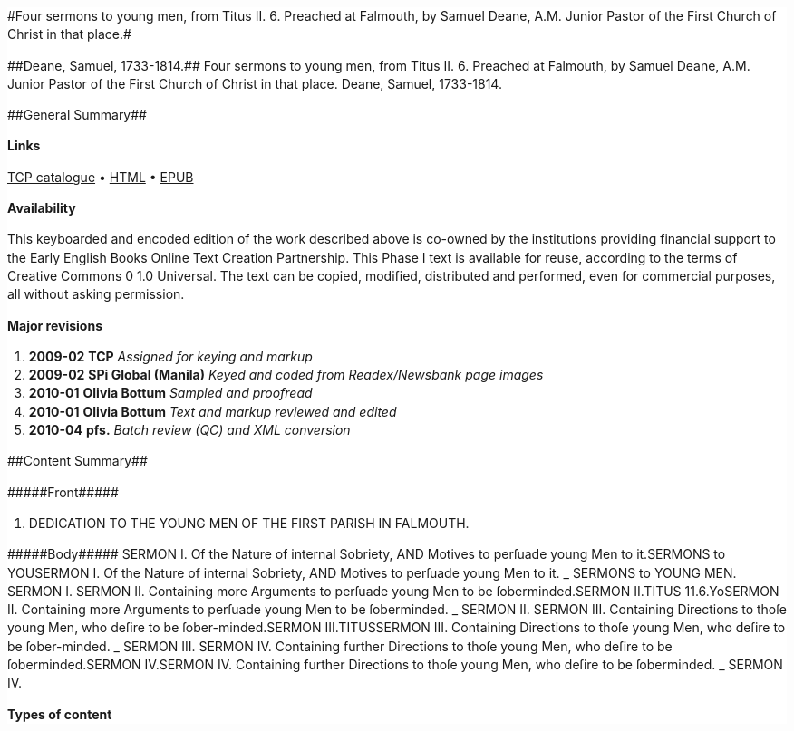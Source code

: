#Four sermons to young men, from Titus II. 6. Preached at Falmouth, by Samuel Deane, A.M. Junior Pastor of the First Church of Christ in that place.#

##Deane, Samuel, 1733-1814.##
Four sermons to young men, from Titus II. 6. Preached at Falmouth, by Samuel Deane, A.M. Junior Pastor of the First Church of Christ in that place.
Deane, Samuel, 1733-1814.

##General Summary##

**Links**

[TCP catalogue](http://www.ota.ox.ac.uk/tcp/)  • 
[HTML](http://tei.it.ox.ac.uk/tcp/Texts-HTML/free/N10/N10442.html)  • 
[EPUB](http://tei.it.ox.ac.uk/tcp/Texts-EPUB/free/N10/N10442.epub)

**Availability**

This keyboarded and encoded edition of the
	       work described above is co-owned by the institutions
	       providing financial support to the Early English Books
	       Online Text Creation Partnership. This Phase I text is
	       available for reuse, according to the terms of Creative
	       Commons 0 1.0 Universal. The text can be copied,
	       modified, distributed and performed, even for
	       commercial purposes, all without asking permission.

**Major revisions**

1. __2009-02__ __TCP__ *Assigned for keying and markup*
1. __2009-02__ __SPi Global (Manila)__ *Keyed and coded from Readex/Newsbank page images*
1. __2010-01__ __Olivia Bottum__ *Sampled and proofread*
1. __2010-01__ __Olivia Bottum__ *Text and markup reviewed and edited*
1. __2010-04__ __pfs.__ *Batch review (QC) and XML conversion*

##Content Summary##

#####Front#####

1. DEDICATION TO THE YOUNG MEN OF THE FIRST PARISH IN FALMOUTH.

#####Body#####
SERMON I. Of the Nature of internal Sobriety, AND Motives to perſuade young Men to it.SERMONS to YOUSERMON I. Of the Nature of internal Sobriety, AND Motives to perſuade young Men to it.
    _ SERMONS to YOUNG MEN. SERMON I.
SERMON II. Containing more Arguments to perſuade young Men to be ſoberminded.SERMON II.TITUS 11.6.YoSERMON II. Containing more Arguments to perſuade young Men to be ſoberminded.
    _ SERMON II.
SERMON III. Containing Directions to thoſe young Men, who deſire to be ſober-minded.SERMON III.TITUSSERMON III. Containing Directions to thoſe young Men, who deſire to be ſober-minded.
    _ SERMON III.
SERMON IV. Containing further Directions to thoſe young Men, who deſire to be ſoberminded.SERMON IV.SERMON IV. Containing further Directions to thoſe young Men, who deſire to be ſoberminded.
    _ SERMON IV.

**Types of content**
